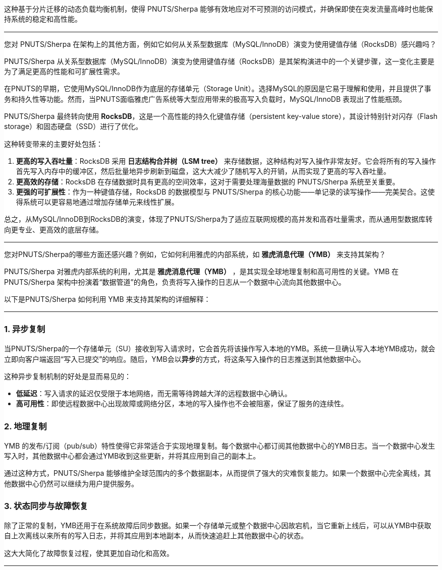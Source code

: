 这种基于分片迁移的动态负载均衡机制，使得 PNUTS/Sherpa 能够有效地应对不可预测的访问模式，并确保即使在突发流量高峰时也能保持系统的稳定和高性能。

---
您对 PNUTS/Sherpa 在架构上的其他方面，例如它如何从关系型数据库（MySQL/InnoDB）演变为使用键值存储（RocksDB）感兴趣吗？

PNUTS/Sherpa 从关系型数据库（MySQL/InnoDB）演变为使用键值存储（RocksDB）是其架构演进中的一个关键步骤，这一变化主要是为了满足更高的性能和可扩展性需求。

在PNUTS的早期，它使用MySQL/InnoDB作为底层的存储单元（Storage Unit）。选择MySQL的原因是它易于理解和使用，并且提供了事务和持久性等功能。然而，当PNUTS面临雅虎广告系统等大型应用带来的极高写入负载时，MySQL/InnoDB 表现出了性能瓶颈。

PNUTS/Sherpa 最终转向使用 **RocksDB**，这是一个高性能的持久化键值存储（persistent key-value store），其设计特别针对闪存（Flash storage）和固态硬盘（SSD）进行了优化。

这种转变带来的主要好处包括：

1.  **更高的写入吞吐量**：RocksDB 采用 **日志结构合并树（LSM tree）** 来存储数据，这种结构对写入操作非常友好。它会将所有的写入操作首先写入内存中的缓冲区，然后批量地异步刷新到磁盘，这大大减少了随机写入的开销，从而实现了更高的写入吞吐量。
2.  **更高效的存储**：RocksDB 在存储数据时具有更高的空间效率，这对于需要处理海量数据的 PNUTS/Sherpa 系统至关重要。
3.  **更强的可扩展性**：作为一种键值存储，RocksDB 的数据模型与 PNUTS/Sherpa 的核心功能——单记录的读写操作——完美契合。这使得系统可以更容易地通过增加存储单元来线性扩展。

总之，从MySQL/InnoDB到RocksDB的演变，体现了PNUTS/Sherpa为了适应互联网规模的高并发和高吞吐量需求，而从通用型数据库转向更专业、更高效的底层存储。

---

您对PNUTS/Sherpa的哪些方面还感兴趣？例如，它如何利用雅虎的内部系统，如 **雅虎消息代理（YMB）** 来支持其架构？

PNUTS/Sherpa 对雅虎内部系统的利用，尤其是 **雅虎消息代理（YMB）** ，是其实现全球地理复制和高可用性的关键。YMB 在PNUTS/Sherpa 架构中扮演着“数据管道”的角色，负责将写入操作的日志从一个数据中心流向其他数据中心。

以下是PNUTS/Sherpa 如何利用 YMB 来支持其架构的详细解释：

---

### **1. 异步复制**

当PNUTS/Sherpa的一个存储单元（SU）接收到写入请求时，它会首先将该操作写入本地的YMB。系统一旦确认写入本地YMB成功，就会立即向客户端返回“写入已提交”的响应。随后，YMB会以**异步**的方式，将这条写入操作的日志推送到其他数据中心。

这种异步复制机制的好处是显而易见的：
* **低延迟**：写入请求的延迟仅受限于本地网络，而无需等待跨越大洋的远程数据中心确认。
* **高可用性**：即使远程数据中心出现故障或网络分区，本地的写入操作也不会被阻塞，保证了服务的连续性。

### **2. 地理复制**

YMB 的发布/订阅（pub/sub）特性使得它非常适合于实现地理复制。每个数据中心都订阅其他数据中心的YMB日志。当一个数据中心发生写入时，其他数据中心都会通过YMB收到这些更新，并将其应用到自己的副本上。

通过这种方式，PNUTS/Sherpa 能够维护全球范围内的多个数据副本，从而提供了强大的灾难恢复能力。如果一个数据中心完全离线，其他数据中心仍然可以继续为用户提供服务。

### **3. 状态同步与故障恢复**

除了正常的复制，YMB还用于在系统故障后同步数据。如果一个存储单元或整个数据中心因故宕机，当它重新上线后，可以从YMB中获取自上次离线以来所有的写入日志，并将其应用到本地副本，从而快速追赶上其他数据中心的状态。

这大大简化了故障恢复过程，使其更加自动化和高效。

---
